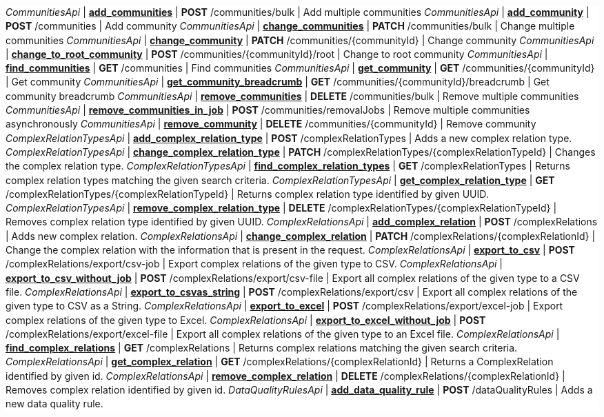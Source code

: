 *CommunitiesApi* | [**add_communities**](docs/CommunitiesApi.md#add_communities) | **POST** /communities/bulk | Add multiple communities
*CommunitiesApi* | [**add_community**](docs/CommunitiesApi.md#add_community) | **POST** /communities | Add community
*CommunitiesApi* | [**change_communities**](docs/CommunitiesApi.md#change_communities) | **PATCH** /communities/bulk | Change multiple communities
*CommunitiesApi* | [**change_community**](docs/CommunitiesApi.md#change_community) | **PATCH** /communities/{communityId} | Change community
*CommunitiesApi* | [**change_to_root_community**](docs/CommunitiesApi.md#change_to_root_community) | **POST** /communities/{communityId}/root | Change to root community
*CommunitiesApi* | [**find_communities**](docs/CommunitiesApi.md#find_communities) | **GET** /communities | Find communities
*CommunitiesApi* | [**get_community**](docs/CommunitiesApi.md#get_community) | **GET** /communities/{communityId} | Get community
*CommunitiesApi* | [**get_community_breadcrumb**](docs/CommunitiesApi.md#get_community_breadcrumb) | **GET** /communities/{communityId}/breadcrumb | Get community breadcrumb
*CommunitiesApi* | [**remove_communities**](docs/CommunitiesApi.md#remove_communities) | **DELETE** /communities/bulk | Remove multiple communities
*CommunitiesApi* | [**remove_communities_in_job**](docs/CommunitiesApi.md#remove_communities_in_job) | **POST** /communities/removalJobs | Remove multiple communities asynchronously
*CommunitiesApi* | [**remove_community**](docs/CommunitiesApi.md#remove_community) | **DELETE** /communities/{communityId} | Remove community
*ComplexRelationTypesApi* | [**add_complex_relation_type**](docs/ComplexRelationTypesApi.md#add_complex_relation_type) | **POST** /complexRelationTypes | Adds a new complex relation type.
*ComplexRelationTypesApi* | [**change_complex_relation_type**](docs/ComplexRelationTypesApi.md#change_complex_relation_type) | **PATCH** /complexRelationTypes/{complexRelationTypeId} | Changes the complex relation type.
*ComplexRelationTypesApi* | [**find_complex_relation_types**](docs/ComplexRelationTypesApi.md#find_complex_relation_types) | **GET** /complexRelationTypes | Returns complex relation types matching the given search criteria.
*ComplexRelationTypesApi* | [**get_complex_relation_type**](docs/ComplexRelationTypesApi.md#get_complex_relation_type) | **GET** /complexRelationTypes/{complexRelationTypeId} | Returns complex relation type identified by given UUID.
*ComplexRelationTypesApi* | [**remove_complex_relation_type**](docs/ComplexRelationTypesApi.md#remove_complex_relation_type) | **DELETE** /complexRelationTypes/{complexRelationTypeId} | Removes complex relation type identified by given UUID.
*ComplexRelationsApi* | [**add_complex_relation**](docs/ComplexRelationsApi.md#add_complex_relation) | **POST** /complexRelations | Adds new complex relation.
*ComplexRelationsApi* | [**change_complex_relation**](docs/ComplexRelationsApi.md#change_complex_relation) | **PATCH** /complexRelations/{complexRelationId} | Change the complex relation with the information that is present in the request.
*ComplexRelationsApi* | [**export_to_csv**](docs/ComplexRelationsApi.md#export_to_csv) | **POST** /complexRelations/export/csv-job | Export complex relations of the given type to CSV.
*ComplexRelationsApi* | [**export_to_csv_without_job**](docs/ComplexRelationsApi.md#export_to_csv_without_job) | **POST** /complexRelations/export/csv-file | Export all complex relations of the given type to a CSV file.
*ComplexRelationsApi* | [**export_to_csvas_string**](docs/ComplexRelationsApi.md#export_to_csvas_string) | **POST** /complexRelations/export/csv | Export all complex relations of the given type to CSV as a String.
*ComplexRelationsApi* | [**export_to_excel**](docs/ComplexRelationsApi.md#export_to_excel) | **POST** /complexRelations/export/excel-job | Export complex relations of the given type to Excel.
*ComplexRelationsApi* | [**export_to_excel_without_job**](docs/ComplexRelationsApi.md#export_to_excel_without_job) | **POST** /complexRelations/export/excel-file | Export all complex relations of the given type to an Excel file.
*ComplexRelationsApi* | [**find_complex_relations**](docs/ComplexRelationsApi.md#find_complex_relations) | **GET** /complexRelations | Returns complex relations matching the given search criteria.
*ComplexRelationsApi* | [**get_complex_relation**](docs/ComplexRelationsApi.md#get_complex_relation) | **GET** /complexRelations/{complexRelationId} | Returns a ComplexRelation identified by given id.
*ComplexRelationsApi* | [**remove_complex_relation**](docs/ComplexRelationsApi.md#remove_complex_relation) | **DELETE** /complexRelations/{complexRelationId} | Removes complex relation identified by given id.
*DataQualityRulesApi* | [**add_data_quality_rule**](docs/DataQualityRulesApi.md#add_data_quality_rule) | **POST** /dataQualityRules | Adds a new data quality rule.